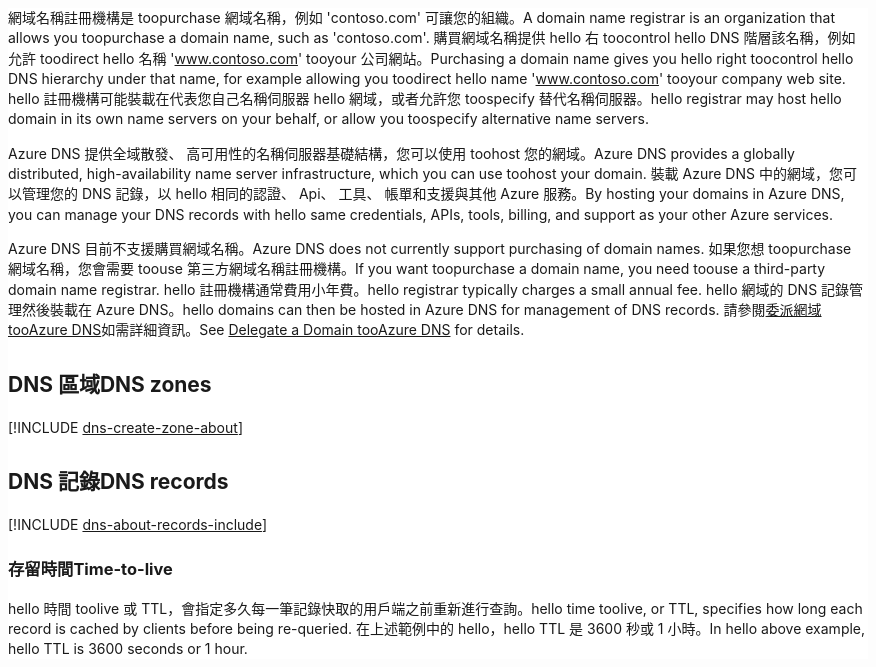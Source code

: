 <span data-ttu-id="a028b-111">網域名稱註冊機構是 toopurchase 網域名稱，例如 'contoso.com' 可讓您的組織。</span><span class="sxs-lookup"><span data-stu-id="a028b-111">A domain name registrar is an organization that allows you toopurchase a domain name, such as 'contoso.com'.</span></span>  <span data-ttu-id="a028b-112">購買網域名稱提供 hello 右 toocontrol hello DNS 階層該名稱，例如允許 toodirect hello 名稱 'www.contoso.com' tooyour 公司網站。</span><span class="sxs-lookup"><span data-stu-id="a028b-112">Purchasing a domain name gives you hello right toocontrol hello DNS hierarchy under that name, for example allowing you toodirect hello name 'www.contoso.com' tooyour company web site.</span></span> <span data-ttu-id="a028b-113">hello 註冊機構可能裝載在代表您自己名稱伺服器 hello 網域，或者允許您 toospecify 替代名稱伺服器。</span><span class="sxs-lookup"><span data-stu-id="a028b-113">hello registrar may host hello domain in its own name servers on your behalf, or allow you toospecify alternative name servers.</span></span>

<span data-ttu-id="a028b-114">Azure DNS 提供全域散發、 高可用性的名稱伺服器基礎結構，您可以使用 toohost 您的網域。</span><span class="sxs-lookup"><span data-stu-id="a028b-114">Azure DNS provides a globally distributed, high-availability name server infrastructure, which you can use toohost your domain.</span></span> <span data-ttu-id="a028b-115">裝載 Azure DNS 中的網域，您可以管理您的 DNS 記錄，以 hello 相同的認證、 Api、 工具、 帳單和支援與其他 Azure 服務。</span><span class="sxs-lookup"><span data-stu-id="a028b-115">By hosting your domains in Azure DNS, you can manage your DNS records with hello same credentials, APIs, tools, billing, and support as your other Azure services.</span></span>

<span data-ttu-id="a028b-116">Azure DNS 目前不支援購買網域名稱。</span><span class="sxs-lookup"><span data-stu-id="a028b-116">Azure DNS does not currently support purchasing of domain names.</span></span> <span data-ttu-id="a028b-117">如果您想 toopurchase 網域名稱，您會需要 toouse 第三方網域名稱註冊機構。</span><span class="sxs-lookup"><span data-stu-id="a028b-117">If you want toopurchase a domain name, you need toouse a third-party domain name registrar.</span></span> <span data-ttu-id="a028b-118">hello 註冊機構通常費用小年費。</span><span class="sxs-lookup"><span data-stu-id="a028b-118">hello registrar typically charges a small annual fee.</span></span> <span data-ttu-id="a028b-119">hello 網域的 DNS 記錄管理然後裝載在 Azure DNS。</span><span class="sxs-lookup"><span data-stu-id="a028b-119">hello domains can then be hosted in Azure DNS for management of DNS records.</span></span> <span data-ttu-id="a028b-120">請參閱[委派網域 tooAzure DNS](dns-domain-delegation.md)如需詳細資訊。</span><span class="sxs-lookup"><span data-stu-id="a028b-120">See [Delegate a Domain tooAzure DNS](dns-domain-delegation.md) for details.</span></span>

## <a name="dns-zones"></a><span data-ttu-id="a028b-121">DNS 區域</span><span class="sxs-lookup"><span data-stu-id="a028b-121">DNS zones</span></span>

[!INCLUDE [dns-create-zone-about](../../includes/dns-create-zone-about-include.md)]

## <a name="dns-records"></a><span data-ttu-id="a028b-122">DNS 記錄</span><span class="sxs-lookup"><span data-stu-id="a028b-122">DNS records</span></span>

[!INCLUDE [dns-about-records-include](../../includes/dns-about-records-include.md)]

### <a name="time-to-live"></a><span data-ttu-id="a028b-123">存留時間</span><span class="sxs-lookup"><span data-stu-id="a028b-123">Time-to-live</span></span>

<span data-ttu-id="a028b-124">hello 時間 toolive 或 TTL，會指定多久每一筆記錄快取的用戶端之前重新進行查詢。</span><span class="sxs-lookup"><span data-stu-id="a028b-124">hello time toolive, or TTL, specifies how long each record is cached by clients before being re-queried.</span></span> <span data-ttu-id="a028b-125">在上述範例中的 hello，hello TTL 是 3600 秒或 1 小時。</span><span class="sxs-lookup"><span data-stu-id="a028b-125">In hello above example, hello TTL is 3600 seconds or 1 hour.</span></span>
